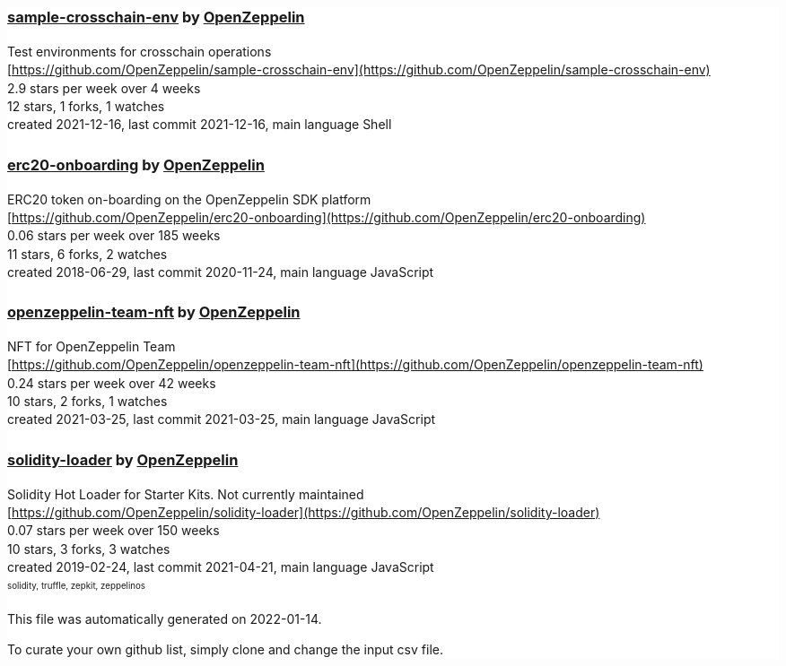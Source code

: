 
### [sample-crosschain-env](https://github.com/OpenZeppelin/sample-crosschain-env) by [OpenZeppelin](https://github.com/OpenZeppelin)  
Test environments for crosschain operations  
[https://github.com/OpenZeppelin/sample-crosschain-env](https://github.com/OpenZeppelin/sample-crosschain-env)  
2.9 stars per week over 4 weeks  
12 stars, 1 forks, 1 watches  
created 2021-12-16, last commit 2021-12-16, main language Shell  


### [erc20-onboarding](https://github.com/OpenZeppelin/erc20-onboarding) by [OpenZeppelin](https://github.com/OpenZeppelin)  
ERC20 token on-boarding on the OpenZeppelin SDK platform  
[https://github.com/OpenZeppelin/erc20-onboarding](https://github.com/OpenZeppelin/erc20-onboarding)  
0.06 stars per week over 185 weeks  
11 stars, 6 forks, 2 watches  
created 2018-06-29, last commit 2020-11-24, main language JavaScript  


### [openzeppelin-team-nft](https://github.com/OpenZeppelin/openzeppelin-team-nft) by [OpenZeppelin](https://github.com/OpenZeppelin)  
NFT for OpenZeppelin Team  
[https://github.com/OpenZeppelin/openzeppelin-team-nft](https://github.com/OpenZeppelin/openzeppelin-team-nft)  
0.24 stars per week over 42 weeks  
10 stars, 2 forks, 1 watches  
created 2021-03-25, last commit 2021-03-25, main language JavaScript  


### [solidity-loader](https://github.com/OpenZeppelin/solidity-loader) by [OpenZeppelin](https://github.com/OpenZeppelin)  
Solidity Hot Loader for Starter Kits. Not currently maintained  
[https://github.com/OpenZeppelin/solidity-loader](https://github.com/OpenZeppelin/solidity-loader)  
0.07 stars per week over 150 weeks  
10 stars, 3 forks, 3 watches  
created 2019-02-24, last commit 2021-04-21, main language JavaScript  
<sub><sup>solidity, truffle, zepkit, zeppelinos</sup></sub>


This file was automatically generated on 2022-01-14.  

To curate your own github list, simply clone and change the input csv file.  